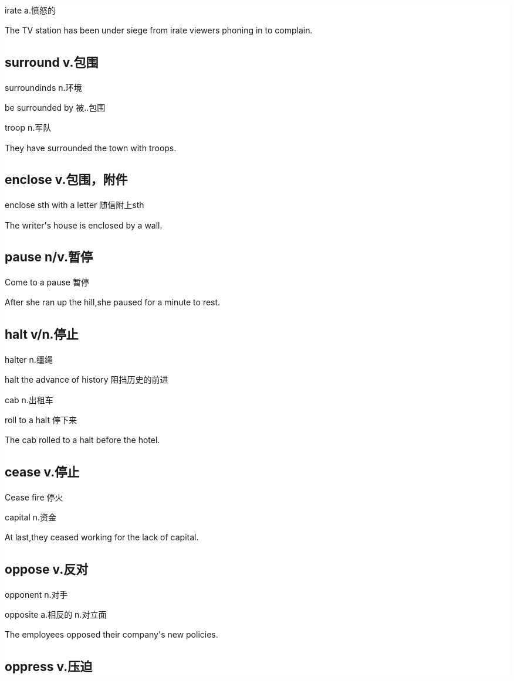 irate a.愤怒的

The TV station has been under siege from irate viewers phoning in to complain.

## surround v.包围

surroundinds n.环境

be surrounded by 被..包围

troop n.军队

They have surrounded the town with troops.

## enclose v.包围，附件

enclose sth with a letter 随信附上sth

The writer's house is enclosed by a wall.

## pause n/v.暂停

Come to a pause 暂停

After she ran up the hill,she paused for a minute to rest.

## halt v/n.停止

halter n.缰绳

halt the advance of history 阻挡历史的前进

cab n.出租车

roll to a halt 停下来

The cab rolled to a halt before the hotel.

## cease v.停止

Cease fire 停火

capital n.资金

At last,they ceased working for the lack of capital.

## oppose v.反对

opponent n.对手

opposite a.相反的 n.对立面

The employees opposed their company's new policies.

## oppress v.压迫
